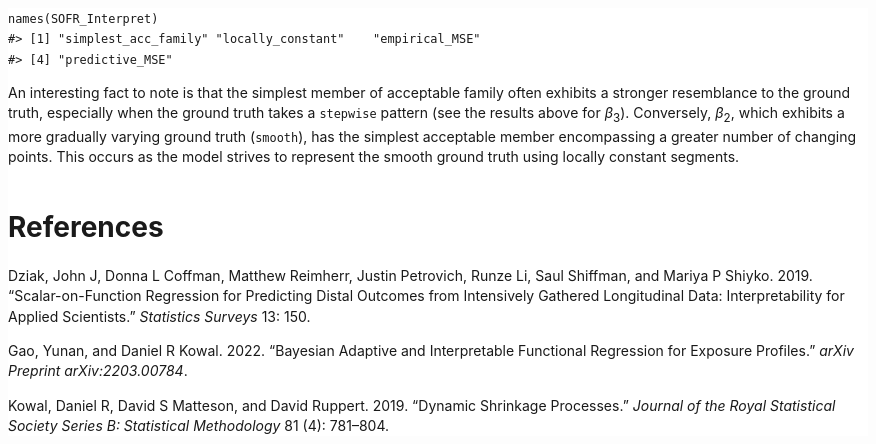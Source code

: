     names(SOFR_Interpret)
    #> [1] "simplest_acc_family" "locally_constant"    "empirical_MSE"      
    #> [4] "predictive_MSE"

An interesting fact to note is that the simplest member of acceptable
family often exhibits a stronger resemblance to the ground truth,
especially when the ground truth takes a `stepwise` pattern (see the
results above for *β*<sub>3</sub>). Conversely, *β*<sub>2</sub>, which
exhibits a more gradually varying ground truth (`smooth`), has the
simplest acceptable member encompassing a greater number of changing
points. This occurs as the model strives to represent the smooth ground
truth using locally constant segments.

# References

Dziak, John J, Donna L Coffman, Matthew Reimherr, Justin Petrovich,
Runze Li, Saul Shiffman, and Mariya P Shiyko. 2019. “Scalar-on-Function
Regression for Predicting Distal Outcomes from Intensively Gathered
Longitudinal Data: Interpretability for Applied Scientists.” *Statistics
Surveys* 13: 150.

Gao, Yunan, and Daniel R Kowal. 2022. “Bayesian Adaptive and
Interpretable Functional Regression for Exposure Profiles.” *arXiv
Preprint arXiv:2203.00784*.

Kowal, Daniel R, David S Matteson, and David Ruppert. 2019. “Dynamic
Shrinkage Processes.” *Journal of the Royal Statistical Society Series
B: Statistical Methodology* 81 (4): 781–804.
